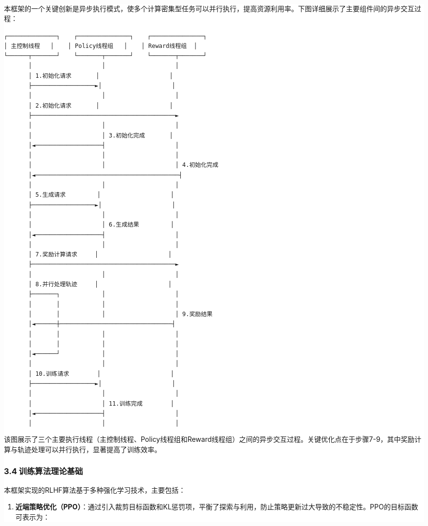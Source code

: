 本框架的一个关键创新是异步执行模式，使多个计算密集型任务可以并行执行，提高资源利用率。下图详细展示了主要组件间的异步交互过程：

```
┌──────────────┐    ┌───────────────┐    ┌───────────────┐
│ 主控制线程   │    │ Policy线程组   │    │ Reward线程组  │
└──────┬───────┘    └───────┬───────┘    └───────┬───────┘
       │                    │                    │
       │ 1.初始化请求       │                    │
       ├──────────────────►│                    │
       │                    │                    │
       │ 2.初始化请求       │                    │
       ├─────────────────────────────────────────►
       │                    │                    │
       │                    │ 3.初始化完成       │
       │◄───────────────────┤                    │
       │                    │                    │
       │                    │                    │ 4.初始化完成
       │◄─────────────────────────────────────────┤
       │                    │                    │
       │ 5.生成请求         │                    │
       ├──────────────────►│                    │
       │                    │                    │
       │                    │ 6.生成结果         │
       │◄───────────────────┤                    │
       │                    │                    │
       │ 7.奖励计算请求     │                    │
       ├─────────────────────────────────────────►
       │                    │                    │
       │ 8.并行处理轨迹     │                    │
       ├───────┐            │                    │
       │       │            │                    │
       │       │            │                    │ 9.奖励结果
       │◄──────┼────────────────────────────────┤
       │       │            │                    │
       │       │            │                    │
       │◄──────┘            │                    │
       │                    │                    │
       │ 10.训练请求        │                    │
       ├──────────────────►│                    │
       │                    │                    │
       │                    │ 11.训练完成        │
       │◄───────────────────┤                    │
       │                    │                    │
```

该图展示了三个主要执行线程（主控制线程、Policy线程组和Reward线程组）之间的异步交互过程。关键优化点在于步骤7-9，其中奖励计算与轨迹处理可以并行执行，显著提高了训练效率。

### 3.4 训练算法理论基础

本框架实现的RLHF算法基于多种强化学习技术，主要包括：

1. **近端策略优化（PPO）**：通过引入裁剪目标函数和KL惩罚项，平衡了探索与利用，防止策略更新过大导致的不稳定性。PPO的目标函数可表示为：

